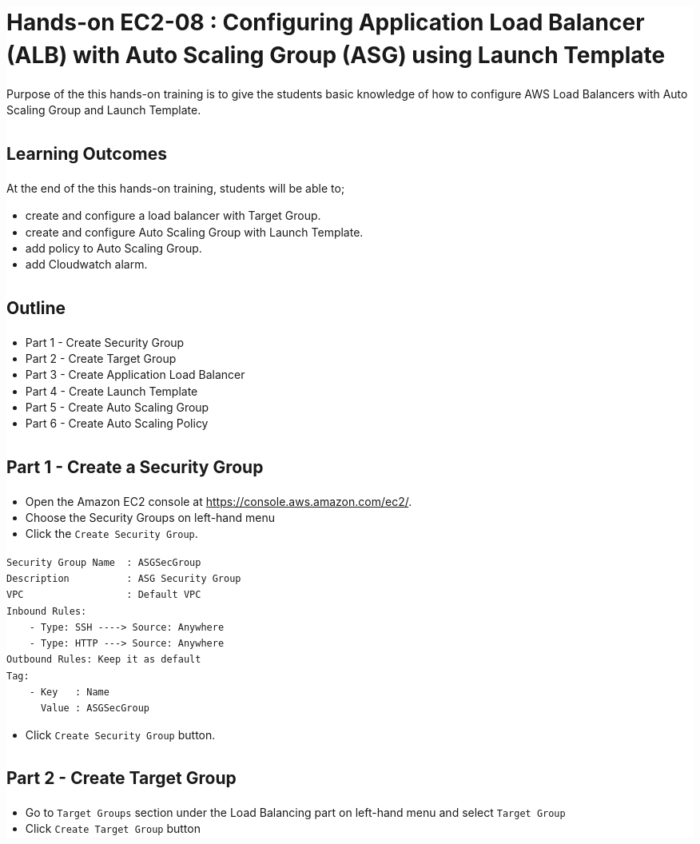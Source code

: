 # Hands-on EC2-08 : Configuring Application Load Balancer (ALB) with Auto Scaling Group (ASG) using Launch Template

Purpose of the this hands-on training is to give the students basic knowledge of how to configure AWS Load Balancers with Auto Scaling Group and Launch Template.

## Learning Outcomes

At the end of the this hands-on training, students will be able to;

- create and configure a load balancer with Target Group.
- create and configure Auto Scaling Group with Launch Template.
- add policy to Auto Scaling Group.
- add Cloudwatch alarm.

## Outline

- Part 1 - Create Security Group
- Part 2 - Create Target Group
- Part 3 - Create Application Load Balancer
- Part 4 - Create Launch Template
- Part 5 - Create Auto Scaling Group
- Part 6 - Create Auto Scaling Policy

## Part 1 - Create a Security Group

- Open the Amazon EC2 console at https://console.aws.amazon.com/ec2/.
- Choose the Security Groups on left-hand menu
- Click the `Create Security Group`.

```text
Security Group Name  : ASGSecGroup
Description          : ASG Security Group
VPC                  : Default VPC
Inbound Rules:
    - Type: SSH ----> Source: Anywhere
    - Type: HTTP ---> Source: Anywhere
Outbound Rules: Keep it as default
Tag:
    - Key   : Name
      Value : ASGSecGroup
```

- Click `Create Security Group` button.

## Part 2 - Create Target Group

- Go to `Target Groups` section under the Load Balancing part on left-hand menu and select `Target Group`
- Click `Create Target Group` button
